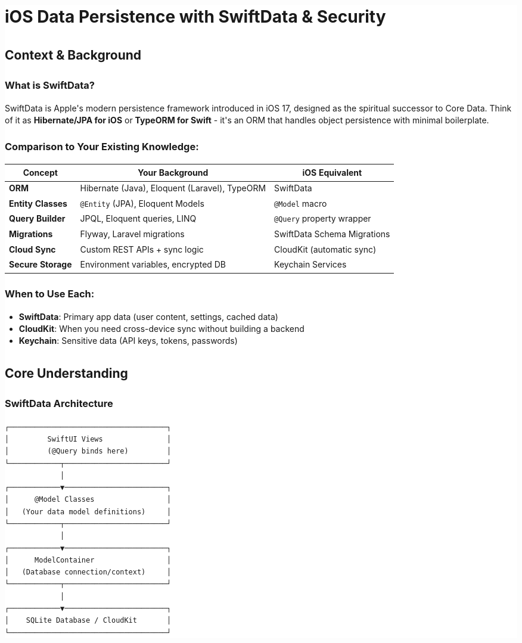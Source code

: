 # iOS Data Persistence with SwiftData & Security

## Context & Background

### What is SwiftData?
SwiftData is Apple's modern persistence framework introduced in iOS 17, designed as the spiritual successor to Core Data. Think of it as **Hibernate/JPA for iOS** or **TypeORM for Swift** - it's an ORM that handles object persistence with minimal boilerplate.

### Comparison to Your Existing Knowledge:

| Concept | Your Background | iOS Equivalent |
|---------|----------------|----------------|
| **ORM** | Hibernate (Java), Eloquent (Laravel), TypeORM | SwiftData |
| **Entity Classes** | `@Entity` (JPA), Eloquent Models | `@Model` macro |
| **Query Builder** | JPQL, Eloquent queries, LINQ | `@Query` property wrapper |
| **Migrations** | Flyway, Laravel migrations | SwiftData Schema Migrations |
| **Cloud Sync** | Custom REST APIs + sync logic | CloudKit (automatic sync) |
| **Secure Storage** | Environment variables, encrypted DB | Keychain Services |

### When to Use Each:
- **SwiftData**: Primary app data (user content, settings, cached data)
- **CloudKit**: When you need cross-device sync without building a backend
- **Keychain**: Sensitive data (API keys, tokens, passwords)

## Core Understanding

### SwiftData Architecture

```
┌─────────────────────────────────────┐
│         SwiftUI Views               │
│         (@Query binds here)         │
└────────────┬────────────────────────┘
             │
┌────────────▼────────────────────────┐
│      @Model Classes                 │
│   (Your data model definitions)     │
└────────────┬────────────────────────┘
             │
┌────────────▼────────────────────────┐
│      ModelContainer                 │
│   (Database connection/context)     │
└────────────┬────────────────────────┘
             │
┌────────────▼────────────────────────┐
│    SQLite Database / CloudKit       │
└─────────────────────────────────────┘
```

